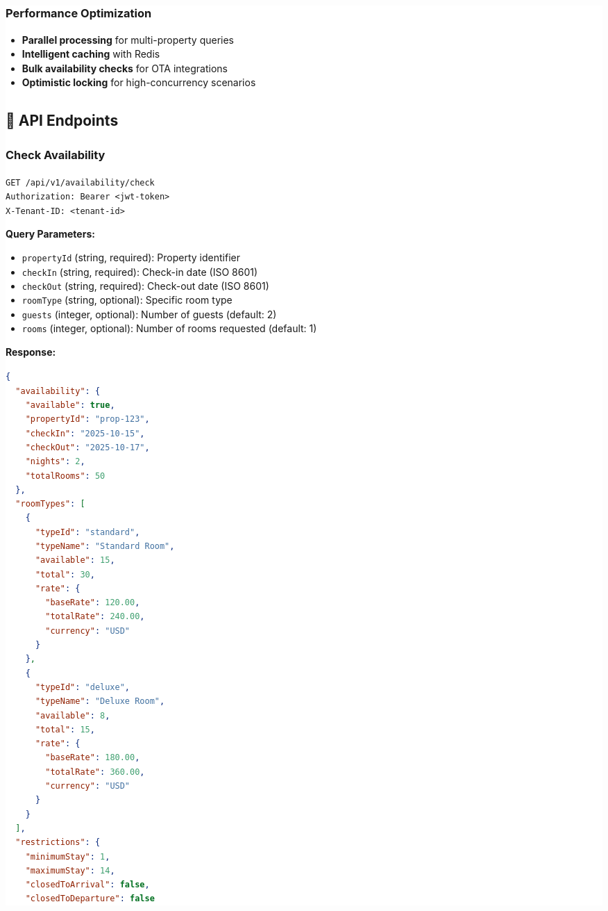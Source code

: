 ### Performance Optimization
- **Parallel processing** for multi-property queries
- **Intelligent caching** with Redis
- **Bulk availability checks** for OTA integrations
- **Optimistic locking** for high-concurrency scenarios

## 🔌 API Endpoints

### Check Availability
```http
GET /api/v1/availability/check
Authorization: Bearer <jwt-token>
X-Tenant-ID: <tenant-id>
```

**Query Parameters:**
- `propertyId` (string, required): Property identifier
- `checkIn` (string, required): Check-in date (ISO 8601)
- `checkOut` (string, required): Check-out date (ISO 8601)
- `roomType` (string, optional): Specific room type
- `guests` (integer, optional): Number of guests (default: 2)
- `rooms` (integer, optional): Number of rooms requested (default: 1)

**Response:**
```json
{
  "availability": {
    "available": true,
    "propertyId": "prop-123",
    "checkIn": "2025-10-15",
    "checkOut": "2025-10-17",
    "nights": 2,
    "totalRooms": 50
  },
  "roomTypes": [
    {
      "typeId": "standard",
      "typeName": "Standard Room",
      "available": 15,
      "total": 30,
      "rate": {
        "baseRate": 120.00,
        "totalRate": 240.00,
        "currency": "USD"
      }
    },
    {
      "typeId": "deluxe", 
      "typeName": "Deluxe Room",
      "available": 8,
      "total": 15,
      "rate": {
        "baseRate": 180.00,
        "totalRate": 360.00,
        "currency": "USD"
      }
    }
  ],
  "restrictions": {
    "minimumStay": 1,
    "maximumStay": 14,
    "closedToArrival": false,
    "closedToDeparture": false
```